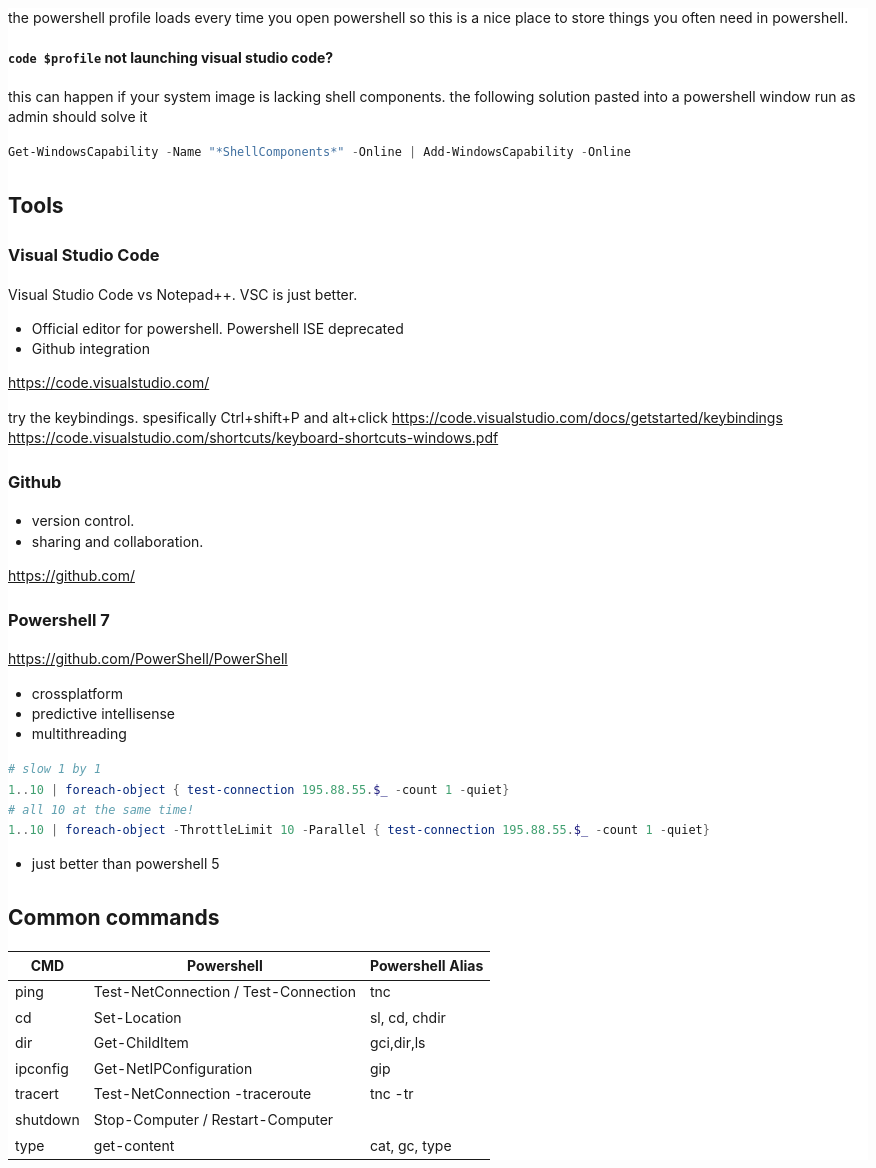 the powershell profile loads every time you open powershell so this is a nice place to store things you often need in powershell.

#### `code $profile` not launching visual studio code?

this can happen if your system image is lacking shell components. the following solution pasted into a powershell window run as admin should solve it

```powershell
Get-WindowsCapability -Name "*ShellComponents*" -Online | Add-WindowsCapability -Online
```

## Tools

### Visual Studio Code

Visual Studio Code vs Notepad++. VSC is just better.

- Official editor for powershell. Powershell ISE deprecated
- Github integration

<https://code.visualstudio.com/>

try the keybindings. spesifically Ctrl+shift+P and alt+click
<https://code.visualstudio.com/docs/getstarted/keybindings>
<https://code.visualstudio.com/shortcuts/keyboard-shortcuts-windows.pdf>

### Github

- version control.
- sharing and collaboration.

<https://github.com/>

### Powershell 7

<https://github.com/PowerShell/PowerShell>

- crossplatform
- predictive intellisense
- multithreading

```powershell
# slow 1 by 1
1..10 | foreach-object { test-connection 195.88.55.$_ -count 1 -quiet}
# all 10 at the same time!
1..10 | foreach-object -ThrottleLimit 10 -Parallel { test-connection 195.88.55.$_ -count 1 -quiet}
```

- just better than powershell 5

## Common commands

|CMD|Powershell|Powershell Alias|
|-|-|-|
|ping|Test-NetConnection / Test-Connection |tnc|
|cd|Set-Location|sl, cd, chdir|
|dir|Get-ChildItem|gci,dir,ls|
|ipconfig|Get-NetIPConfiguration|gip|
|tracert|Test-NetConnection -traceroute|tnc -tr|
|shutdown|Stop-Computer / Restart-Computer||
|type|get-content|cat, gc, type|